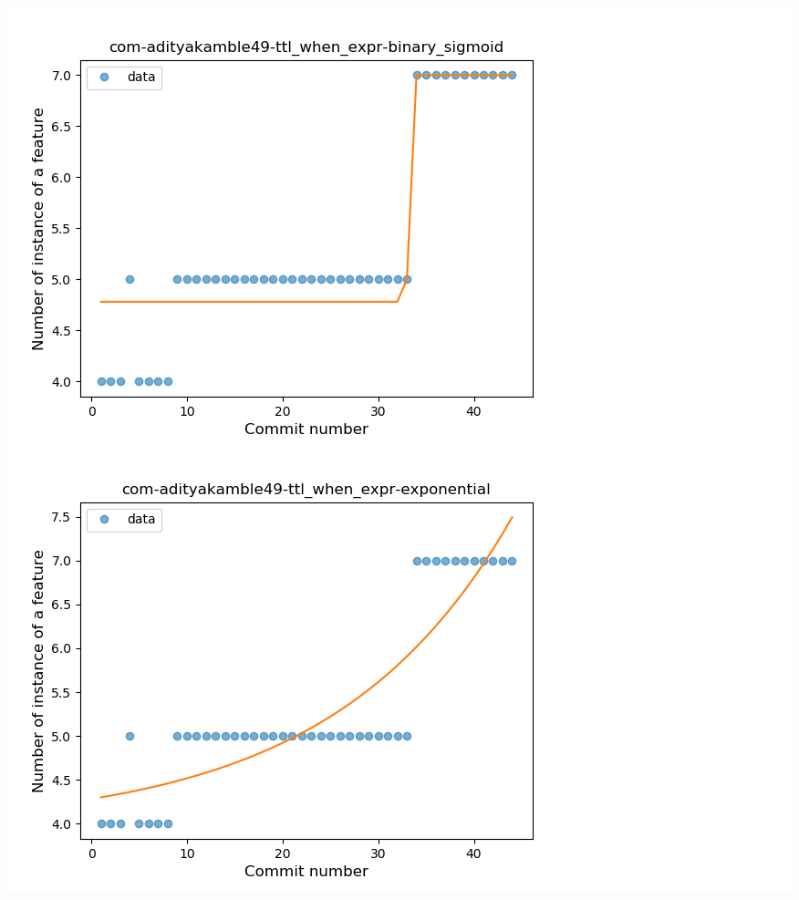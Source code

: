 ![com-adityakamble49-ttl T9](../plots/com-adityakamble49-ttl_when_expr_T9.png)
![com-adityakamble49-ttl T4](../plots/com-adityakamble49-ttl_when_expr_T4.png)